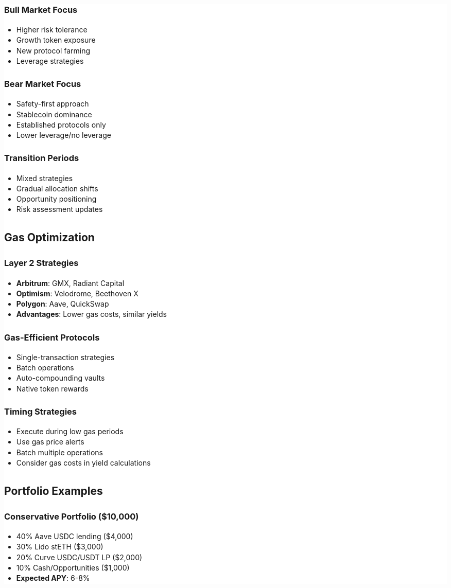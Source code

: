 ### Bull Market Focus

- Higher risk tolerance
- Growth token exposure
- New protocol farming
- Leverage strategies

### Bear Market Focus

- Safety-first approach
- Stablecoin dominance
- Established protocols only
- Lower leverage/no leverage

### Transition Periods

- Mixed strategies
- Gradual allocation shifts
- Opportunity positioning
- Risk assessment updates

## Gas Optimization

### Layer 2 Strategies

- **Arbitrum**: GMX, Radiant Capital
- **Optimism**: Velodrome, Beethoven X
- **Polygon**: Aave, QuickSwap
- **Advantages**: Lower gas costs, similar yields

### Gas-Efficient Protocols

- Single-transaction strategies
- Batch operations
- Auto-compounding vaults
- Native token rewards

### Timing Strategies

- Execute during low gas periods
- Use gas price alerts
- Batch multiple operations
- Consider gas costs in yield calculations

## Portfolio Examples

### Conservative Portfolio ($10,000)

- 40% Aave USDC lending ($4,000)
- 30% Lido stETH ($3,000)
- 20% Curve USDC/USDT LP ($2,000)
- 10% Cash/Opportunities ($1,000)
- **Expected APY**: 6-8%
